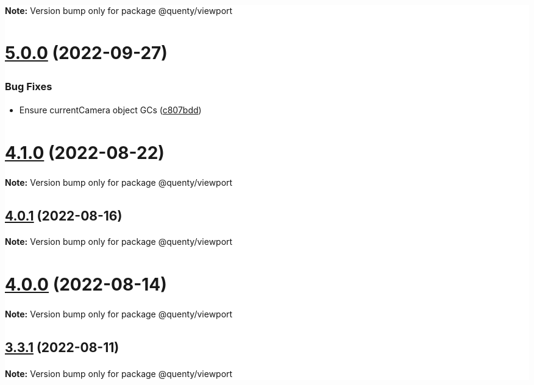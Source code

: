 **Note:** Version bump only for package @quenty/viewport





# [5.0.0](https://github.com/Quenty/NevermoreEngine/compare/@quenty/viewport@4.1.0...@quenty/viewport@5.0.0) (2022-09-27)


### Bug Fixes

* Ensure currentCamera object GCs ([c807bdd](https://github.com/Quenty/NevermoreEngine/commit/c807bdd49576691d593a78bf948829e29e9a8ef6))





# [4.1.0](https://github.com/Quenty/NevermoreEngine/compare/@quenty/viewport@4.0.1...@quenty/viewport@4.1.0) (2022-08-22)

**Note:** Version bump only for package @quenty/viewport





## [4.0.1](https://github.com/Quenty/NevermoreEngine/compare/@quenty/viewport@4.0.0...@quenty/viewport@4.0.1) (2022-08-16)

**Note:** Version bump only for package @quenty/viewport





# [4.0.0](https://github.com/Quenty/NevermoreEngine/compare/@quenty/viewport@3.3.1...@quenty/viewport@4.0.0) (2022-08-14)

**Note:** Version bump only for package @quenty/viewport





## [3.3.1](https://github.com/Quenty/NevermoreEngine/compare/@quenty/viewport@3.3.0...@quenty/viewport@3.3.1) (2022-08-11)

**Note:** Version bump only for package @quenty/viewport




